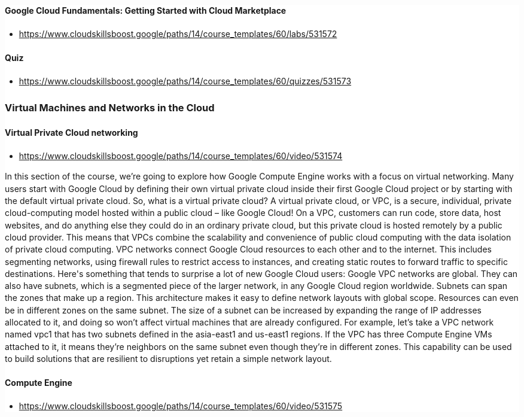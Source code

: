 #### Google Cloud Fundamentals: Getting Started with Cloud Marketplace

- https://www.cloudskillsboost.google/paths/14/course_templates/60/labs/531572

#### Quiz

- https://www.cloudskillsboost.google/paths/14/course_templates/60/quizzes/531573

### Virtual Machines and Networks in the Cloud

#### Virtual Private Cloud networking

- https://www.cloudskillsboost.google/paths/14/course_templates/60/video/531574

In this section of the course, we’re going to explore how Google Compute Engine works with a focus on virtual networking. Many users start with Google Cloud by defining their own virtual private cloud inside their first Google Cloud project or by starting with the default virtual private cloud. So, what is a virtual private cloud? A virtual private cloud, or VPC, is a secure, individual, private cloud-computing model hosted within a public cloud – like Google Cloud! On a VPC, customers can run code, store data, host websites, and do anything else they could do in an ordinary private cloud, but this private cloud is hosted remotely by a public cloud provider. This means that VPCs combine the scalability and convenience of public cloud computing with the data isolation of private cloud computing. VPC networks connect Google Cloud resources to each other and to the internet. This includes segmenting networks, using firewall rules to restrict access to instances, and creating static routes to forward traffic to specific destinations. Here's something that tends to surprise a lot of new Google Cloud users: Google VPC networks are global. They can also have subnets, which is a segmented piece of the larger network, in any Google Cloud region worldwide. Subnets can span the zones that make up a region. This architecture makes it easy to define network layouts with global scope. Resources can even be in different zones on the same subnet. The size of a subnet can be increased by expanding the range of IP addresses allocated to it, and doing so won’t affect virtual machines that are already configured. For example, let’s take a VPC network named vpc1 that has two subnets defined in the asia-east1 and us-east1 regions. If the VPC has three Compute Engine VMs attached to it, it means they’re neighbors on the same subnet even though they’re in different zones. This capability can be used to build solutions that are resilient to disruptions yet retain a simple network layout.

#### Compute Engine

- https://www.cloudskillsboost.google/paths/14/course_templates/60/video/531575
